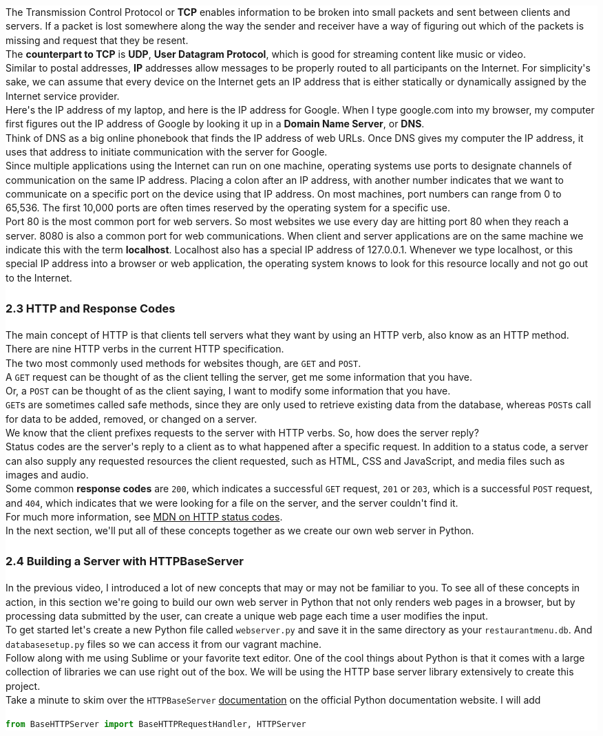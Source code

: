 The Transmission Control Protocol or __TCP__ enables information to be broken into small packets and sent between clients and servers. If a packet is lost somewhere along the way the sender and receiver have a way of figuring out which of the packets is missing and request that they be resent. \
The __counterpart to TCP__ is __UDP__, __User Datagram Protocol__, which is good for streaming content like music or video. \
Similar to postal addresses, __IP__ addresses allow messages to be properly routed to all participants on the Internet. For simplicity's sake, we can assume that every device on the Internet gets an IP address that is either statically or dynamically assigned by the Internet service provider. \
Here's the IP address of my laptop, and here is the IP address for Google. When I type google.com into my browser, my computer first figures out the IP address of Google by looking it up in a __Domain Name Server__, or __DNS__. \
Think of DNS as a big online phonebook that finds the IP address of web URLs. Once DNS gives my computer the IP address, it uses that address to initiate communication with the server for Google. \
Since multiple applications using the Internet can run on one machine, operating systems use ports to designate channels of communication on the same IP address. Placing a colon after an IP address, with another number indicates that we want to communicate on a specific port on the device using that IP address. On most machines, port numbers can range from 0 to 65,536. The first 10,000 ports are often times reserved by the operating system for a specific use. \
Port 80 is the most common port for web servers. So most websites we use every day are hitting port 80 when they reach a server. 8080 is also a common port for web communications. When client and server applications are on the same machine we indicate this with the term __localhost__. Localhost also has a special IP address of 127.0.0.1. Whenever we type localhost, or this special IP address into a browser or web application, the operating system knows to look for this resource locally and not go out to the Internet.

### 2.3 HTTP and Response Codes
The main concept of HTTP is that clients tell servers what they want by using an HTTP verb, also know as an HTTP method. There are nine HTTP verbs in the current HTTP specification. \
The two most commonly used methods for websites though, are `GET` and `POST`. \
A `GET` request can be thought of as the client telling the server, get me some information that you have. \
Or, a `POST` can be thought of as the client saying, I want to modify some information that you have. \
`GET`s are sometimes called safe methods, since they are only used to retrieve existing data from the database, whereas `POST`s call for data to be added, removed, or changed on a server. \
We know that the client prefixes requests to the server with HTTP verbs. So, how does the server reply? \
Status codes are the server's reply to a client as to what happened after a specific request. In addition to a status code, a server can also supply any requested resources the client requested, such as HTML, CSS and JavaScript, and media files such as images and audio. \
Some common __response codes__ are `200`, which indicates a successful `GET` request, `201` or `203`, which is a successful `POST` request, and `404`, which indicates that we were looking for a file on the server, and the server couldn't find it. \
For much more information, see [MDN on HTTP status codes](https://developer.mozilla.org/en-US/docs/Web/HTTP/Status). \
In the next section, we'll put all of these concepts together as we create our own web server in Python.

### 2.4 Building a Server with HTTPBaseServer
In the previous video, I introduced a lot of new concepts that may or may not be familiar to you. To see all of these concepts in action, in this section we're going to build our own web server in Python that not only renders web pages in a browser, but by processing data submitted by the user, can create a unique web page each time a user modifies the input. \
To get started let's create a new Python file called `webserver.py` and save it in the same directory as your `restaurantmenu.db`. And `databasesetup.py` files so we can access it from our vagrant machine. \
Follow along with me using Sublime or your favorite text editor. One of the cool things about Python is that it comes with a large collection of libraries we can use right out of the box. We will be using the HTTP base server library extensively to create this project. \
Take a minute to skim over the `HTTPBaseServer` [documentation](https://docs.python.org/2/library/basehttpserver.html) on the official Python documentation website. I will add
```py
from BaseHTTPServer import BaseHTTPRequestHandler, HTTPServer
```